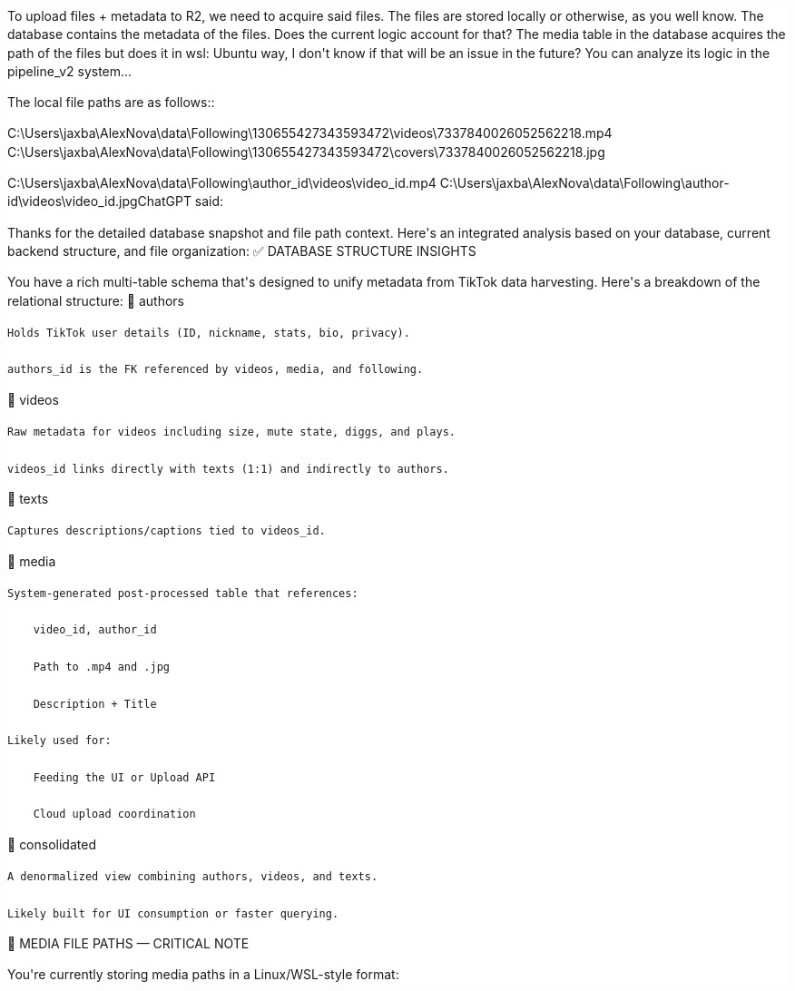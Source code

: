 
To upload files + metadata to R2, we need to acquire said files. The files are stored locally or otherwise, as you well know. The database contains the metadata of the files. Does the current logic account for that?
The media table in the database acquires the path of the files but does it in wsl: Ubuntu way, I don't know if that will be an issue in the future? You can analyze its logic in the pipeline_v2 system...

The local file paths are as follows::

C:\Users\jaxba\AlexNova\data\Following\130655427343593472\videos\7337840026052562218.mp4
C:\Users\jaxba\AlexNova\data\Following\130655427343593472\covers\7337840026052562218.jpg

C:\Users\jaxba\AlexNova\data\Following\author_id\videos\video_id.mp4
C:\Users\jaxba\AlexNova\data\Following\author-id\videos\video_id.jpgChatGPT said:

Thanks for the detailed database snapshot and file path context. Here's an integrated analysis based on your database, current backend structure, and file organization:
✅ DATABASE STRUCTURE INSIGHTS

You have a rich multi-table schema that's designed to unify metadata from TikTok data harvesting. Here's a breakdown of the relational structure:
🔹 authors

    Holds TikTok user details (ID, nickname, stats, bio, privacy).

    authors_id is the FK referenced by videos, media, and following.

🔹 videos

    Raw metadata for videos including size, mute state, diggs, and plays.

    videos_id links directly with texts (1:1) and indirectly to authors.

🔹 texts

    Captures descriptions/captions tied to videos_id.

🔹 media

    System-generated post-processed table that references:

        video_id, author_id

        Path to .mp4 and .jpg

        Description + Title

    Likely used for:

        Feeding the UI or Upload API

        Cloud upload coordination

🔹 consolidated

    A denormalized view combining authors, videos, and texts.

    Likely built for UI consumption or faster querying.

📂 MEDIA FILE PATHS — CRITICAL NOTE

You're currently storing media paths in a Linux/WSL-style format:
